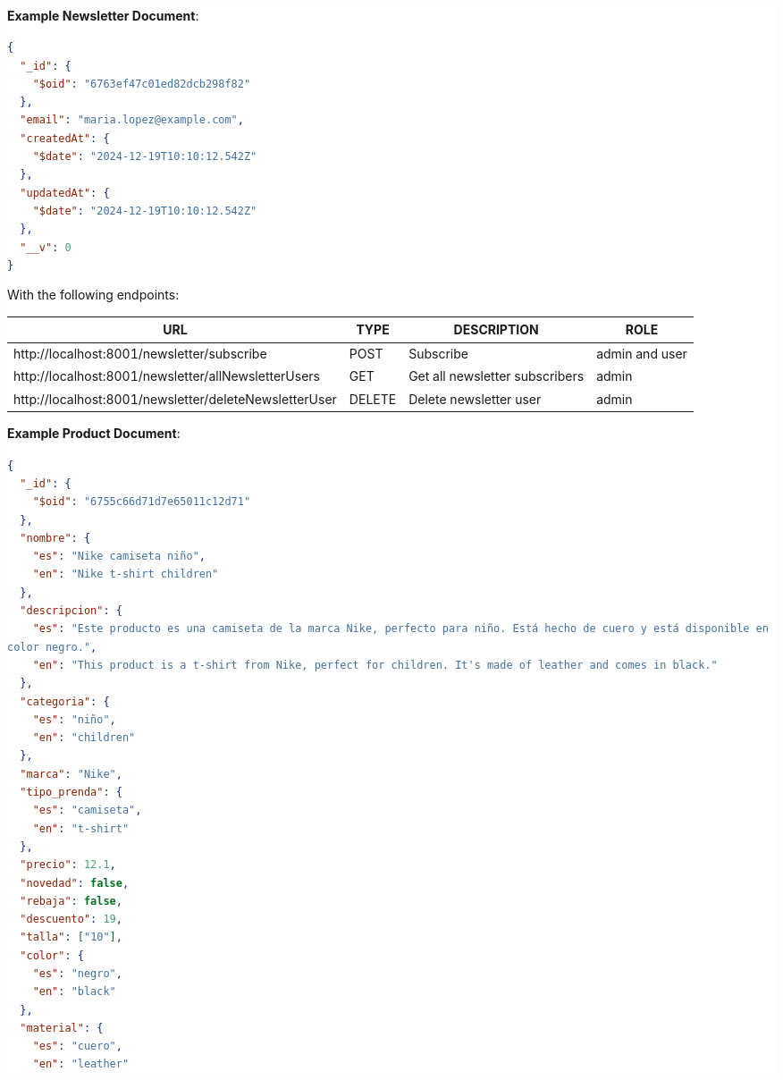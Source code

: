 **Example Newsletter Document**:

```json
{
  "_id": {
    "$oid": "6763ef47c01ed82dcb298f82"
  },
  "email": "maria.lopez@example.com",
  "createdAt": {
    "$date": "2024-12-19T10:10:12.542Z"
  },
  "updatedAt": {
    "$date": "2024-12-19T10:10:12.542Z"
  },
  "__v": 0
}
```

With the following endpoints:

| **URL**                                     | **TYPE** | **DESCRIPTION**                 | **ROLE**      |
|---------------------------------------------|----------|---------------------------------|---------------|
| http://localhost:8001/newsletter/subscribe  | POST     | Subscribe                        | admin and user |
| http://localhost:8001/newsletter/allNewsletterUsers | GET  | Get all newsletter subscribers   | admin        |
| http://localhost:8001/newsletter/deleteNewsletterUser | DELETE | Delete newsletter user      | admin        |

**Example Product Document**:

```json
{
  "_id": {
    "$oid": "6755c66d71d7e65011c12d71"
  },
  "nombre": {
    "es": "Nike camiseta niño",
    "en": "Nike t-shirt children"
  },
  "descripcion": {
    "es": "Este producto es una camiseta de la marca Nike, perfecto para niño. Está hecho de cuero y está disponible en color negro.",
    "en": "This product is a t-shirt from Nike, perfect for children. It's made of leather and comes in black."
  },
  "categoria": {
    "es": "niño",
    "en": "children"
  },
  "marca": "Nike",
  "tipo_prenda": {
    "es": "camiseta",
    "en": "t-shirt"
  },
  "precio": 12.1,
  "novedad": false,
  "rebaja": false,
  "descuento": 19,
  "talla": ["10"],
  "color": {
    "es": "negro",
    "en": "black"
  },
  "material": {
    "es": "cuero",
    "en": "leather"
```